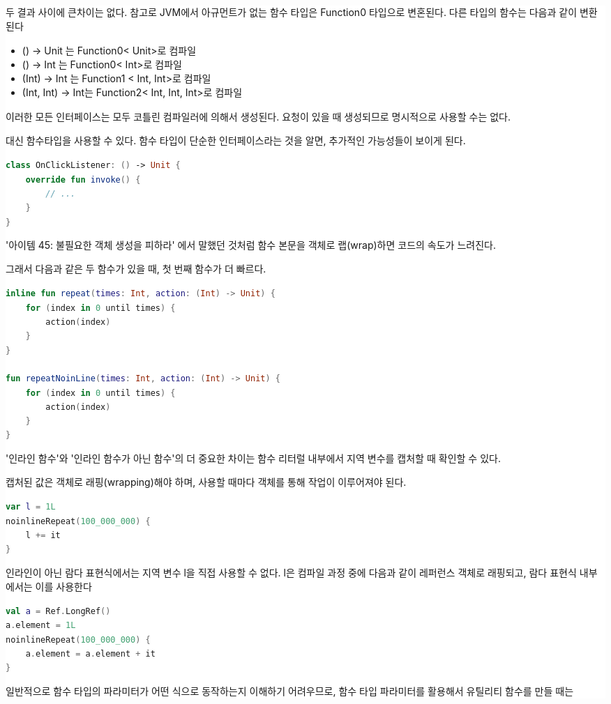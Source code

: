 두 결과 사이에 큰차이는 없다. 참고로 JVM에서 아규먼트가 없는 함수 타입은 Function0 타입으로 변혼된다. 다른 타입의 함수는 다음과 같이 변환된다
- () -> Unit 는 Function0< Unit>로 컴파일
- () -> Int 는 Function0< Int>로 컴파일
- (Int) -> Int 는 Function1 < Int, Int>로 컴파일
- (Int, Int) -> Int는 Function2< Int, Int, Int>로 컴파일


이러한 모든 인터페이스는 모두 코틀린 컴파일러에 의해서 생성된다. 요청이 있을 때 생성되므로 명시적으로 사용할 수는 없다.

대신 함수타입을 사용할 수 있다. 함수 타입이 단순한 인터페이스라는 것을 알면, 추가적인 가능성들이 보이게 된다.

```kotlin
class OnClickListener: () -> Unit {
    override fun invoke() {
        // ...
    }
}
```

'아이템 45: 불필요한 객체 생성을 피하라' 에서 말했던 것처럼 함수 본문을 객체로 랩(wrap)하면 코드의 속도가 느려진다.

그래서 다음과 같은 두 함수가 있을 때, 첫 번째 함수가 더 빠르다.

```kotlin
inline fun repeat(times: Int, action: (Int) -> Unit) {
    for (index in 0 until times) {
        action(index)
    }
}

fun repeatNoinLine(times: Int, action: (Int) -> Unit) {
    for (index in 0 until times) {
        action(index)
    }
}
```

'인라인 함수'와 '인라인 함수가 아닌 함수'의 더 중요한 차이는 함수 리터럴 내부에서 지역 변수를 캡처할 때 확인할 수 있다.

캡처된 값은 객체로 래핑(wrapping)해야 하며, 사용할 때마다 객체를 통해 작업이 이루어져야 된다.

```kotlin
var l = 1L
noinlineRepeat(100_000_000) {
    l += it
}
```

인라인이 아닌 람다 표현식에서는 지역 변수 l을 직접 사용할 수 없다. l은 컴파일 과정 중에 다음과 같이 레퍼런스 객체로 래핑되고, 람다 표현식 내부에서는 이를 사용한다

```kotlin
val a = Ref.LongRef()
a.element = 1L
noinlineRepeat(100_000_000) {
    a.element = a.element + it
}
```
일반적으로 함수 타입의 파라미터가 어떤 식으로 동작하는지 이해하기 어려우므로, 함수 타입 파라미터를 활용해서 유틸리티 함수를 만들 때는
